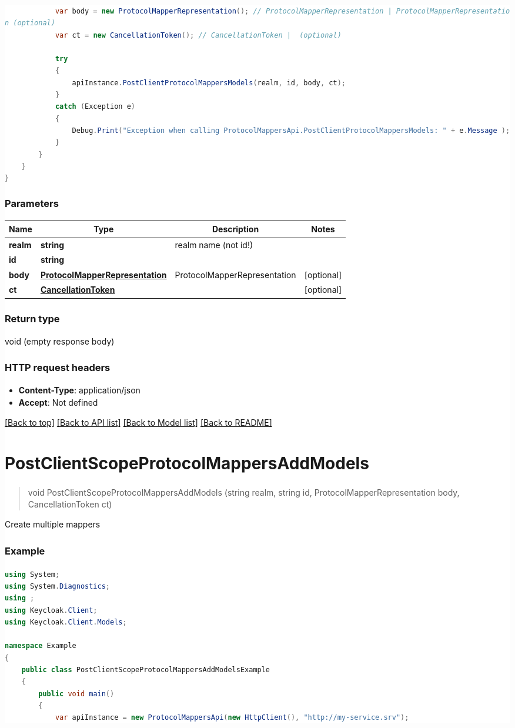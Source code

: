 ```csharp
            var body = new ProtocolMapperRepresentation(); // ProtocolMapperRepresentation | ProtocolMapperRepresentation (optional) 
            var ct = new CancellationToken(); // CancellationToken |  (optional) 

            try
            {
                apiInstance.PostClientProtocolMappersModels(realm, id, body, ct);
            }
            catch (Exception e)
            {
                Debug.Print("Exception when calling ProtocolMappersApi.PostClientProtocolMappersModels: " + e.Message );
            }
        }
    }
}
```

### Parameters

Name | Type | Description  | Notes
------------- | ------------- | ------------- | -------------
 **realm** | **string**| realm name (not id!) | 
 **id** | **string**|  | 
 **body** | [**ProtocolMapperRepresentation**](ProtocolMapperRepresentation.md)| ProtocolMapperRepresentation | [optional] 
 **ct** | [**CancellationToken**](.md)|  | [optional] 

### Return type

void (empty response body)

### HTTP request headers

 - **Content-Type**: application/json
 - **Accept**: Not defined

[[Back to top]](#) [[Back to API list]](../README.md#documentation-for-api-endpoints) [[Back to Model list]](../README.md#documentation-for-models) [[Back to README]](../README.md)

<a name="postclientscopeprotocolmappersaddmodels"></a>
# **PostClientScopeProtocolMappersAddModels**
> void PostClientScopeProtocolMappersAddModels (string realm, string id, ProtocolMapperRepresentation body, CancellationToken ct)



Create multiple mappers

### Example
```csharp
using System;
using System.Diagnostics;
using ;
using Keycloak.Client;
using Keycloak.Client.Models;

namespace Example
{
    public class PostClientScopeProtocolMappersAddModelsExample
    {
        public void main()
        {
            var apiInstance = new ProtocolMappersApi(new HttpClient(), "http://my-service.srv");
```